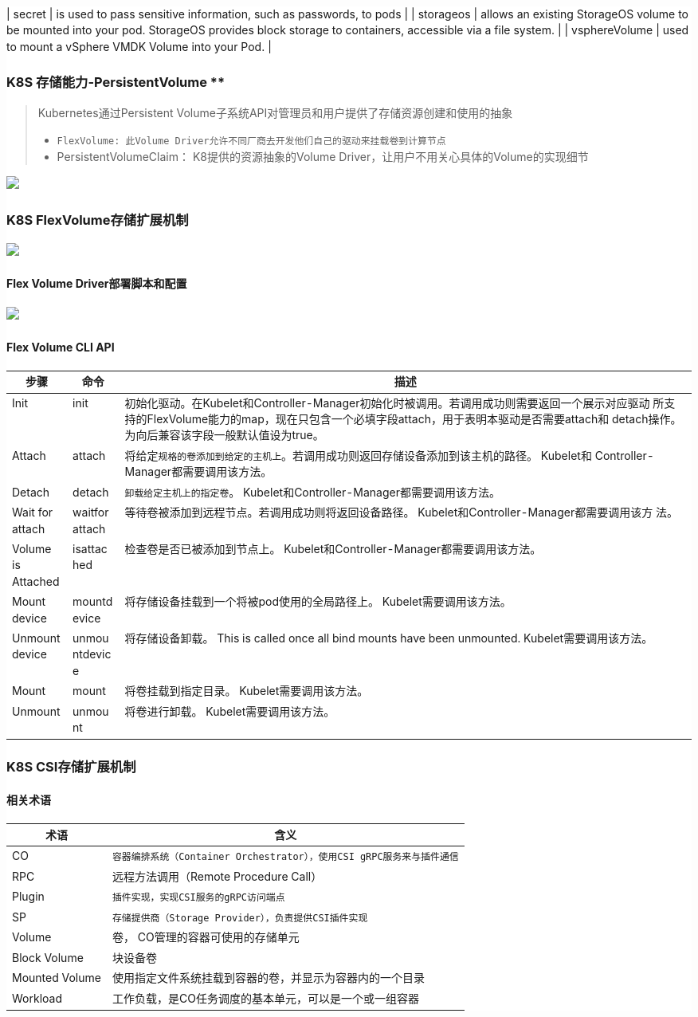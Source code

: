 | secret                  | is used to pass sensitive information, such as passwords, to pods |
| storageos               | allows an existing StorageOS volume to be mounted into your pod. StorageOS provides block storage to containers, accessible via a file system. |
| vsphereVolume           | used to mount a vSphere VMDK Volume into your Pod.           |

### K8S 存储能力-PersistentVolume  **

> Kubernetes通过Persistent Volume子系统API对管理员和用户提供了存储资源创建和使用的抽象
>
> - `FlexVolume: 此Volume Driver允许不同厂商去开发他们自己的驱动来挂载卷到计算节点`
> - PersistentVolumeClaim： K8提供的资源抽象的Volume Driver，让用户不用关心具体的Volume的实现细节

![](https://lddpicture.oss-cn-beijing.aliyuncs.com/picture/rBAADF80YMWAPt5SAAHnN6RtcJw960.png)

### K8S FlexVolume存储扩展机制

![](https://lddpicture.oss-cn-beijing.aliyuncs.com/picture/rBAADF80YMeAcOhmAAIU1aMDRxU941.png)

#### Flex Volume Driver部署脚本和配置

![](https://lddpicture.oss-cn-beijing.aliyuncs.com/picture/rBAADF80YMiAQ_4JAAK-YG1tcjA886.png)

#### Flex Volume CLI API

| 步骤               | 命令                                                         | 描述                                                         |
| ------------------ | ------------------------------------------------------------ | ------------------------------------------------------------ |
| Init               | <driver executable> init                                     | 初始化驱动。在Kubelet和Controller-Manager初始化时被调用。若调用成功则需要返回一个展示对应驱动 所支持的FlexVolume能力的map，现在只包含一个必填字段attach，用于表明本驱动是否需要attach和 detach操作。为向后兼容该字段一般默认值设为true。 |
| Attach             | <driver executable> attach <json options> <node name>        | 将给定`规格的卷添加到给定的主机上`。若调用成功则返回存储设备添加到该主机的路径。 Kubelet和 Controller-Manager都需要调用该方法。 |
| Detach             | <driver executable> detach <mount device> <node name>        | `卸载给定主机上的指定卷`。 Kubelet和Controller-Manager都需要调用该方法。 |
| Wait for attach    | <driver executable> waitforattach <mount device> <json options> | 等待卷被添加到远程节点。若调用成功则将返回设备路径。 Kubelet和Controller-Manager都需要调用该方 法。 |
| Volume is Attached | <driver executable> isattached <json options> <node name>    | 检查卷是否已被添加到节点上。 Kubelet和Controller-Manager都需要调用该方法。 |
| Mount device       | <driver executable> mountdevice <mount dir> <mount device> <json options> | 将存储设备挂载到一个将被pod使用的全局路径上。 Kubelet需要调用该方法。 |
| Unmount device     | <driver executable> unmountdevice <mount device>             | 将存储设备卸载。 This is called once all bind mounts have been unmounted. Kubelet需要调用该方法。 |
| Mount              | <driver executable> mount <mount dir> <json options>         | 将卷挂载到指定目录。 Kubelet需要调用该方法。                 |
| Unmount            | <driver executable> unmount <mount dir>                      | 将卷进行卸载。 Kubelet需要调用该方法。                       |

### K8S CSI存储扩展机制

#### 相关术语

| 术语                | 含义                                                         |
| ------------------- | ------------------------------------------------------------ |
| CO                  | `容器编排系统（Container Orchestrator），使用CSI gRPC服务来与插件通信` |
| RPC                 | 远程方法调用（Remote Procedure Call）                        |
| Plugin              | `插件实现，实现CSI服务的gRPC访问端点`                        |
| SP                  | `存储提供商（Storage Provider），负责提供CSI插件实现`        |
| Volume              | 卷， CO管理的容器可使用的存储单元                            |
| Block Volume        | 块设备卷                                                     |
| Mounted Volume      | 使用指定文件系统挂载到容器的卷，并显示为容器内的一个目录     |
| Workload            | 工作负载，是CO任务调度的基本单元，可以是一个或一组容器       |